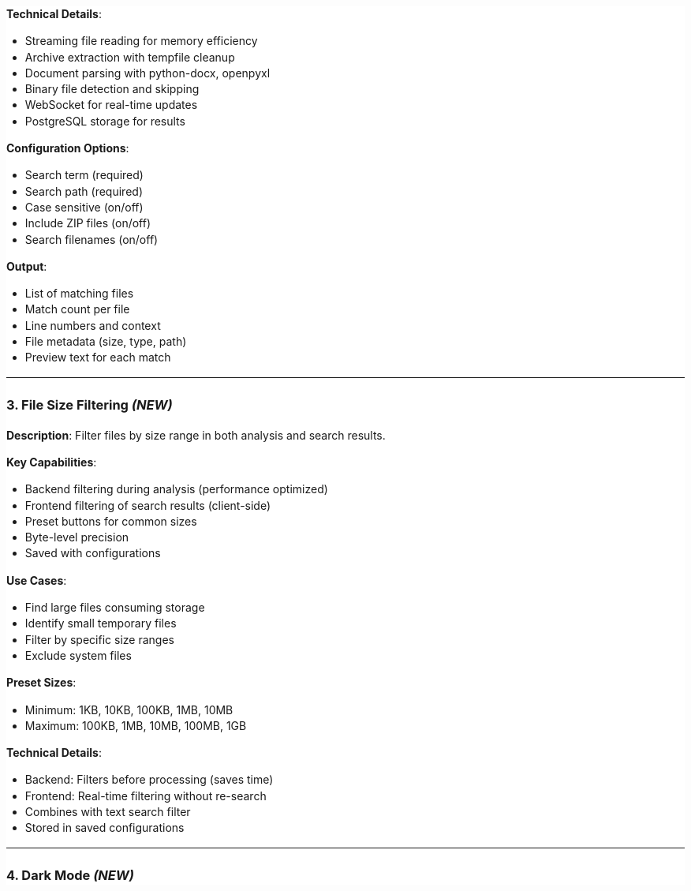**Technical Details**:
- Streaming file reading for memory efficiency
- Archive extraction with tempfile cleanup
- Document parsing with python-docx, openpyxl
- Binary file detection and skipping
- WebSocket for real-time updates
- PostgreSQL storage for results

**Configuration Options**:
- Search term (required)
- Search path (required)
- Case sensitive (on/off)
- Include ZIP files (on/off)
- Search filenames (on/off)

**Output**:
- List of matching files
- Match count per file
- Line numbers and context
- File metadata (size, type, path)
- Preview text for each match

---

### 3. File Size Filtering *(NEW)*

**Description**: Filter files by size range in both analysis and search results.

**Key Capabilities**:
- Backend filtering during analysis (performance optimized)
- Frontend filtering of search results (client-side)
- Preset buttons for common sizes
- Byte-level precision
- Saved with configurations

**Use Cases**:
- Find large files consuming storage
- Identify small temporary files
- Filter by specific size ranges
- Exclude system files

**Preset Sizes**:
- Minimum: 1KB, 10KB, 100KB, 1MB, 10MB
- Maximum: 100KB, 1MB, 10MB, 100MB, 1GB

**Technical Details**:
- Backend: Filters before processing (saves time)
- Frontend: Real-time filtering without re-search
- Combines with text search filter
- Stored in saved configurations

---

### 4. Dark Mode *(NEW)*
